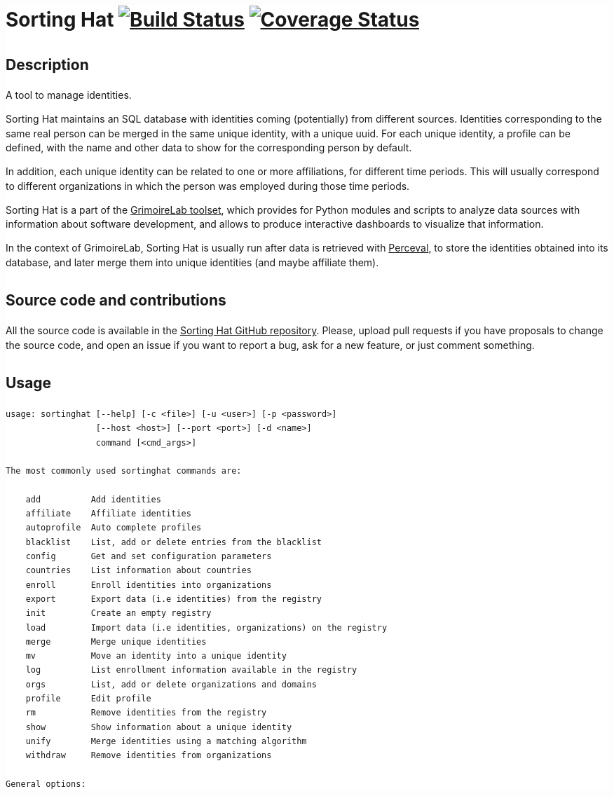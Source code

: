 # Sorting Hat [![Build Status](https://travis-ci.org/grimoirelab/sortinghat.svg?branch=master)](https://travis-ci.org/grimoirelab/sortinghat) [![Coverage Status](https://img.shields.io/coveralls/grimoirelab/sortinghat.svg)](https://coveralls.io/r/grimoirelab/sortinghat?branch=master)

## Description

A tool to manage identities.

Sorting Hat maintains an SQL database with identities coming (potentially) from different sources. Identities corresponding to the same real person can be merged in the same unique identity, with a unique uuid. For each unique identity, a profile can be defined, with the name and other data to show for the corresponding person by default.

In addition, each unique identity can be related to one or more affiliations, for different time periods. This will usually correspond to different organizations in which the person was employed during those time periods.

Sorting Hat is a part of the [GrimoireLab toolset](https://grimoirelab.github.io), which provides for Python modules and scripts to analyze data sources with information about software development, and allows to produce interactive dashboards to visualize that information.

In the context of GrimoireLab, Sorting Hat is usually run after data is retrieved with [Perceval](https://github.com/grimmoirelab/perceval), to store the identities obtained into its database, and later merge them into unique identities (and maybe affiliate them).

## Source code and contributions

All the source code is available in the [Sorting Hat GitHub repository](https://github.com/grimoirelab/sortinghat). Please, upload pull requests if you have proposals to change the source code, and open an issue if you want to report a bug, ask for a new feature, or just comment something.

## Usage

```
usage: sortinghat [--help] [-c <file>] [-u <user>] [-p <password>]
                  [--host <host>] [--port <port>] [-d <name>]
                  command [<cmd_args>]

The most commonly used sortinghat commands are:

    add          Add identities
    affiliate    Affiliate identities
    autoprofile  Auto complete profiles
    blacklist    List, add or delete entries from the blacklist
    config       Get and set configuration parameters
    countries    List information about countries
    enroll       Enroll identities into organizations
    export       Export data (i.e identities) from the registry
    init         Create an empty registry
    load         Import data (i.e identities, organizations) on the registry
    merge        Merge unique identities
    mv           Move an identity into a unique identity
    log          List enrollment information available in the registry
    orgs         List, add or delete organizations and domains
    profile      Edit profile
    rm           Remove identities from the registry
    show         Show information about a unique identity
    unify        Merge identities using a matching algorithm
    withdraw     Remove identities from organizations

General options:
```